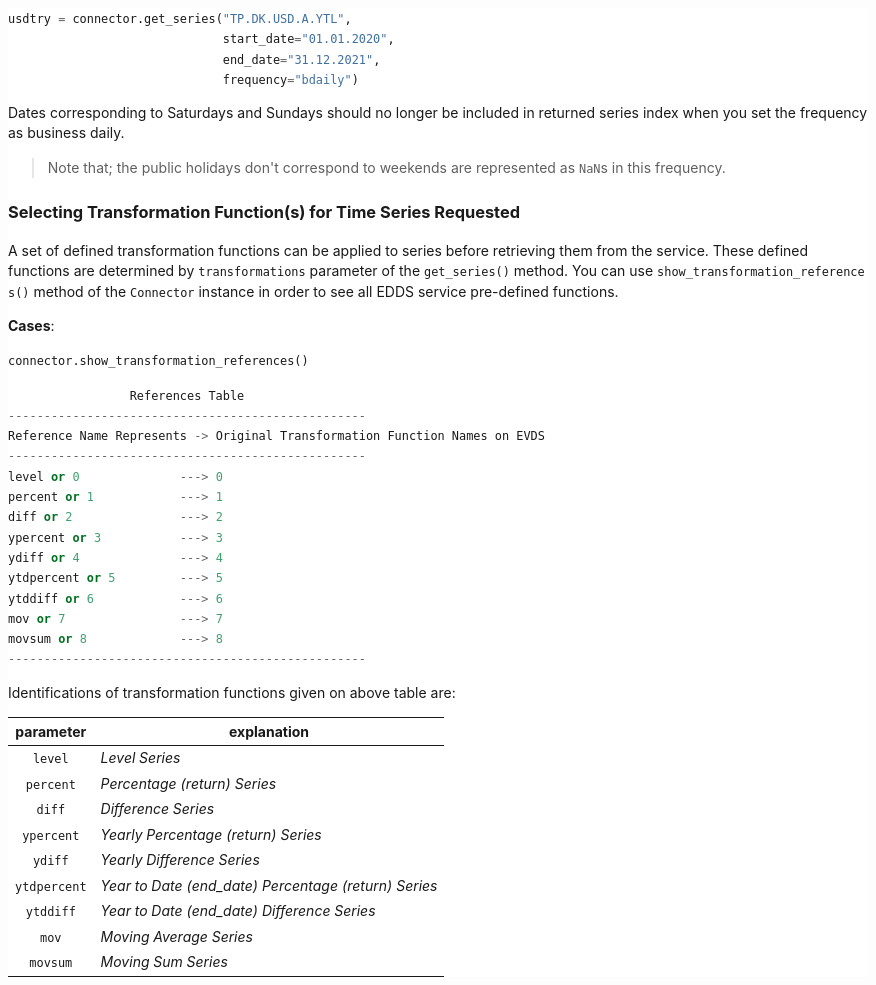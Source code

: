 ```python
usdtry = connector.get_series("TP.DK.USD.A.YTL",
                              start_date="01.01.2020",
                              end_date="31.12.2021",
                              frequency="bdaily")
```

Dates corresponding to Saturdays and Sundays should no longer be included in returned series index
when you set the frequency as business daily.

> Note that; the public holidays don't correspond to weekends are represented as `NaN`s in this
> frequency.


<a id="selecting-transformation"></a>

### __Selecting Transformation Function(s) for Time Series Requested__

A set of defined transformation functions can be applied to series before retrieving them from the
service. These defined functions are determined by `transformations` parameter of the `get_series()`
method. You can use `show_transformation_references()` method of the `Connector` instance in order to
see all EDDS service pre-defined functions.

__Cases__:

```python
connector.show_transformation_references()
```

```python
                 References Table                 
--------------------------------------------------
Reference Name Represents -> Original Transformation Function Names on EVDS
--------------------------------------------------
level or 0              ---> 0
percent or 1            ---> 1
diff or 2               ---> 2
ypercent or 3           ---> 3
ydiff or 4              ---> 4
ytdpercent or 5         ---> 5
ytddiff or 6            ---> 6
mov or 7                ---> 7
movsum or 8             ---> 8
--------------------------------------------------
```

Identifications of transformation functions given on above table are:  

|   parameter       |   explanation                                             |
|:-----------------:|-----------------------------------------------------------|
| `level`           |    _Level Series_                                         |
| `percent`         |    _Percentage (return) Series_                           |
| `diff`            |    _Difference Series_                                    |
| `ypercent`        |    _Yearly Percentage (return) Series_                    |
| `ydiff`           |    _Yearly Difference Series_                             |
| `ytdpercent`      |    _Year to Date (end_date) Percentage (return) Series_   |
| `ytddiff`         |    _Year to Date (end_date) Difference Series_            |
| `mov`             |    _Moving Average Series_                                |
| `movsum`          |    _Moving Sum Series_                                    |
